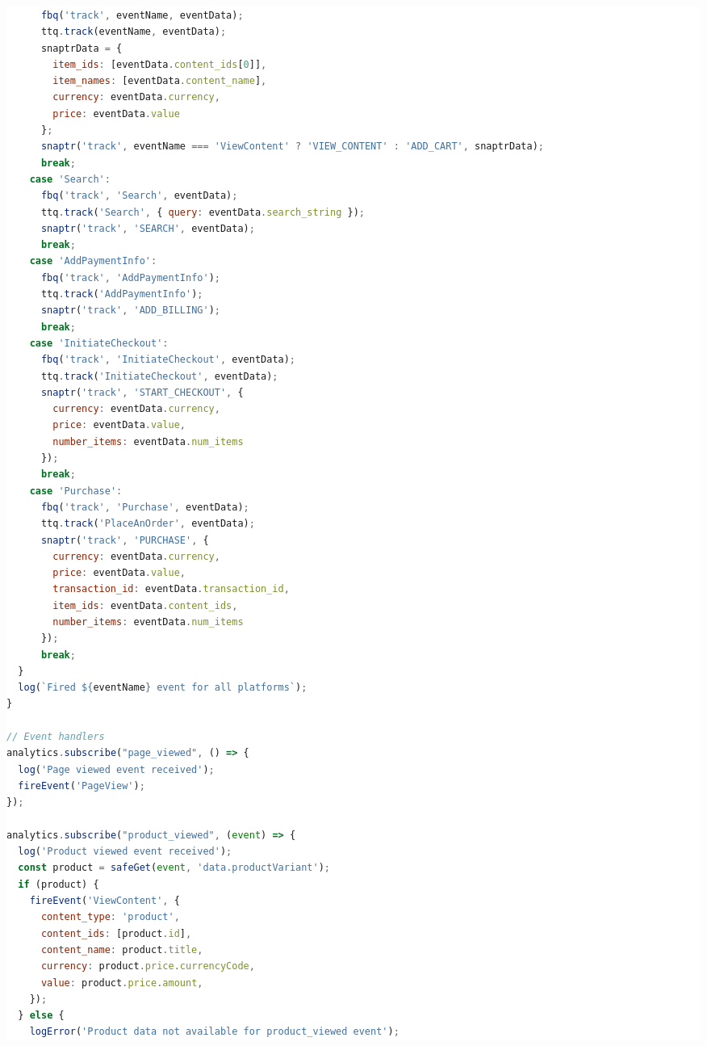 ```javascript
      fbq('track', eventName, eventData);
      ttq.track(eventName, eventData);
      snaptrData = {
        item_ids: [eventData.content_ids[0]],
        item_names: [eventData.content_name],
        currency: eventData.currency,
        price: eventData.value
      };
      snaptr('track', eventName === 'ViewContent' ? 'VIEW_CONTENT' : 'ADD_CART', snaptrData);
      break;
    case 'Search':
      fbq('track', 'Search', eventData);
      ttq.track('Search', { query: eventData.search_string });
      snaptr('track', 'SEARCH', eventData);
      break;
    case 'AddPaymentInfo':
      fbq('track', 'AddPaymentInfo');
      ttq.track('AddPaymentInfo');
      snaptr('track', 'ADD_BILLING');
      break;
    case 'InitiateCheckout':
      fbq('track', 'InitiateCheckout', eventData);
      ttq.track('InitiateCheckout', eventData);
      snaptr('track', 'START_CHECKOUT', {
        currency: eventData.currency,
        price: eventData.value,
        number_items: eventData.num_items
      });
      break;
    case 'Purchase':
      fbq('track', 'Purchase', eventData);
      ttq.track('PlaceAnOrder', eventData);
      snaptr('track', 'PURCHASE', {
        currency: eventData.currency,
        price: eventData.value,
        transaction_id: eventData.transaction_id,
        item_ids: eventData.content_ids,
        number_items: eventData.num_items
      });
      break;
  }
  log(`Fired ${eventName} event for all platforms`);
}

// Event handlers
analytics.subscribe("page_viewed", () => {
  log('Page viewed event received');
  fireEvent('PageView');
});

analytics.subscribe("product_viewed", (event) => {
  log('Product viewed event received');
  const product = safeGet(event, 'data.productVariant');
  if (product) {
    fireEvent('ViewContent', {
      content_type: 'product',
      content_ids: [product.id],
      content_name: product.title,
      currency: product.price.currencyCode,
      value: product.price.amount,
    });
  } else {
    logError('Product data not available for product_viewed event');
```